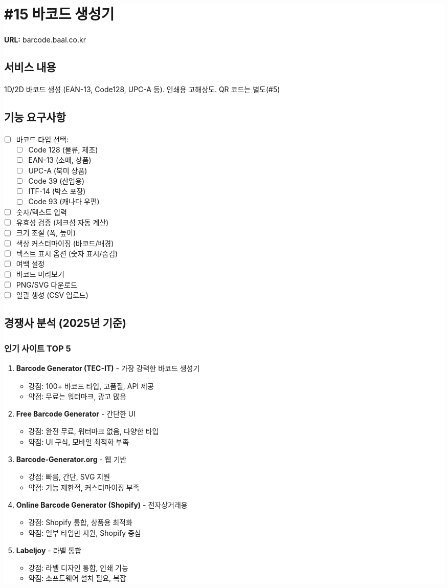 # #15 바코드 생성기

**URL:** barcode.baal.co.kr

## 서비스 내용

1D/2D 바코드 생성 (EAN-13, Code128, UPC-A 등). 인쇄용 고해상도. QR 코드는 별도(#5)

## 기능 요구사항

- [ ] 바코드 타입 선택:
  - [ ] Code 128 (물류, 제조)
  - [ ] EAN-13 (소매, 상품)
  - [ ] UPC-A (북미 상품)
  - [ ] Code 39 (산업용)
  - [ ] ITF-14 (박스 포장)
  - [ ] Code 93 (캐나다 우편)
- [ ] 숫자/텍스트 입력
- [ ] 유효성 검증 (체크섬 자동 계산)
- [ ] 크기 조절 (폭, 높이)
- [ ] 색상 커스터마이징 (바코드/배경)
- [ ] 텍스트 표시 옵션 (숫자 표시/숨김)
- [ ] 여백 설정
- [ ] 바코드 미리보기
- [ ] PNG/SVG 다운로드
- [ ] 일괄 생성 (CSV 업로드)

## 경쟁사 분석 (2025년 기준)

### 인기 사이트 TOP 5

1. **Barcode Generator (TEC-IT)** - 가장 강력한 바코드 생성기
   - 강점: 100+ 바코드 타입, 고품질, API 제공
   - 약점: 무료는 워터마크, 광고 많음

2. **Free Barcode Generator** - 간단한 UI
   - 강점: 완전 무료, 워터마크 없음, 다양한 타입
   - 약점: UI 구식, 모바일 최적화 부족

3. **Barcode-Generator.org** - 웹 기반
   - 강점: 빠름, 간단, SVG 지원
   - 약점: 기능 제한적, 커스터마이징 부족

4. **Online Barcode Generator (Shopify)** - 전자상거래용
   - 강점: Shopify 통합, 상품용 최적화
   - 약점: 일부 타입만 지원, Shopify 중심

5. **Labeljoy** - 라벨 통합
   - 강점: 라벨 디자인 통합, 인쇄 기능
   - 약점: 소프트웨어 설치 필요, 복잡
